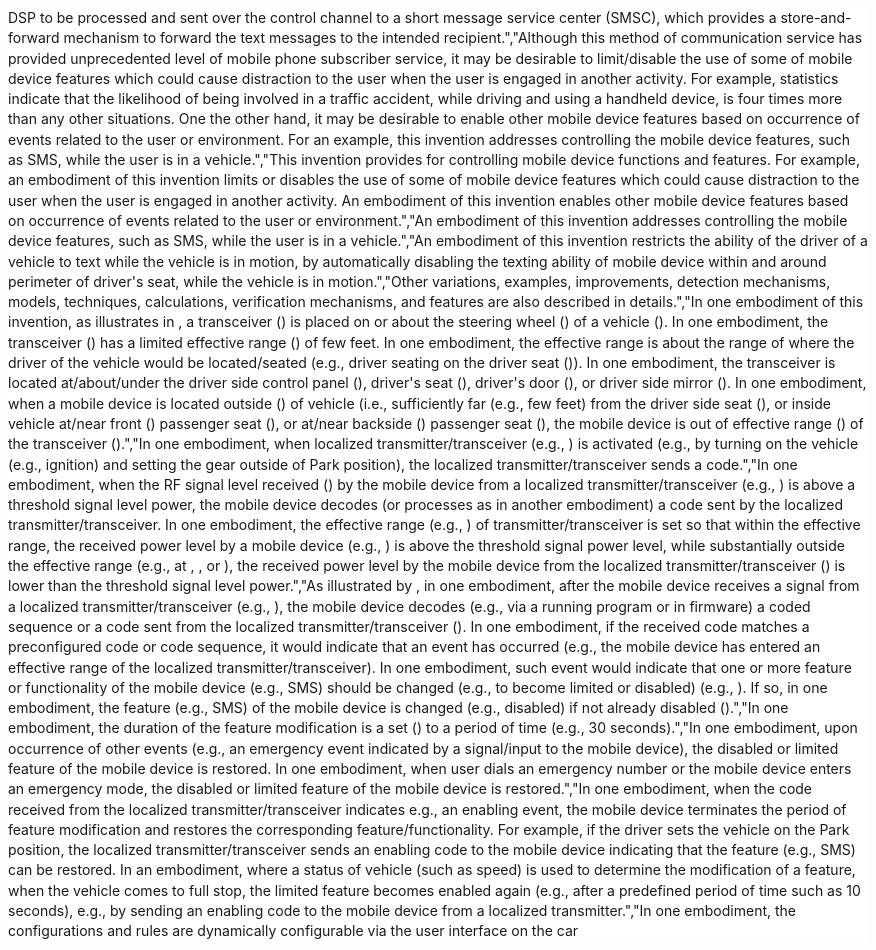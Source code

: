 DSP to be processed and sent over the control channel to a short message service center (SMSC), which provides a store-and-forward mechanism to forward the text messages to the intended recipient.","Although this method of communication service has provided unprecedented level of mobile phone subscriber service, it may be desirable to limit\/disable the use of some of mobile device features which could cause distraction to the user when the user is engaged in another activity. For example, statistics indicate that the likelihood of being involved in a traffic accident, while driving and using a handheld device, is four times more than any other situations. One the other hand, it may be desirable to enable other mobile device features based on occurrence of events related to the user or environment. For an example, this invention addresses controlling the mobile device features, such as SMS, while the user is in a vehicle.","This invention provides for controlling mobile device functions and features. For example, an embodiment of this invention limits or disables the use of some of mobile device features which could cause distraction to the user when the user is engaged in another activity. An embodiment of this invention enables other mobile device features based on occurrence of events related to the user or environment.","An embodiment of this invention addresses controlling the mobile device features, such as SMS, while the user is in a vehicle.","An embodiment of this invention restricts the ability of the driver of a vehicle to text while the vehicle is in motion, by automatically disabling the texting ability of mobile device within and around perimeter of driver's seat, while the vehicle is in motion.","Other variations, examples, improvements, detection mechanisms, models, techniques, calculations, verification mechanisms, and features are also described in details.","In one embodiment of this invention, as illustrates in , a transceiver () is placed on or about the steering wheel () of a vehicle (). In one embodiment, the transceiver () has a limited effective range () of few feet. In one embodiment, the effective range is about the range of where the driver of the vehicle would be located\/seated (e.g., driver seating on the driver seat ()). In one embodiment, the transceiver is located at\/about\/under the driver side control panel (), driver's seat (), driver's door (), or driver side mirror (). In one embodiment, when a mobile device is located outside () of vehicle (i.e., sufficiently far (e.g., few feet) from the driver side seat (), or inside vehicle at\/near front () passenger seat (), or at\/near backside () passenger seat (), the mobile device is out of effective range () of the transceiver ().","In one embodiment, when localized transmitter\/transceiver (e.g., ) is activated (e.g., by turning on the vehicle (e.g., ignition) and setting the gear outside of Park position), the localized transmitter\/transceiver sends a code.","In one embodiment, when the RF signal level received () by the mobile device from a localized transmitter\/transceiver (e.g., ) is above a threshold signal level power, the mobile device decodes (or processes as in another embodiment) a code sent by the localized transmitter\/transceiver. In one embodiment, the effective range (e.g., ) of transmitter\/transceiver is set so that within the effective range, the received power level by a mobile device (e.g., ) is above the threshold signal power level, while substantially outside the effective range (e.g., at , , or ), the received power level by the mobile device from the localized transmitter\/transceiver () is lower than the threshold signal level power.","As illustrated by , in one embodiment, after the mobile device receives a signal from a localized transmitter\/transceiver (e.g., ), the mobile device decodes (e.g., via a running program or in firmware) a coded sequence or a code sent from the localized transmitter\/transceiver (). In one embodiment, if the received code matches a preconfigured code or code sequence, it would indicate that an event has occurred (e.g., the mobile device has entered an effective range of the localized transmitter\/transceiver). In one embodiment, such event would indicate that one or more feature or functionality of the mobile device (e.g., SMS) should be changed (e.g., to become limited or disabled) (e.g., ). If so, in one embodiment, the feature (e.g., SMS) of the mobile device is changed (e.g., disabled) if not already disabled ().","In one embodiment, the duration of the feature modification is a set () to a period of time (e.g., 30 seconds).","In one embodiment, upon occurrence of other events (e.g., an emergency event indicated by a signal\/input to the mobile device), the disabled or limited feature of the mobile device is restored. In one embodiment, when user dials an emergency number or the mobile device enters an emergency mode, the disabled or limited feature of the mobile device is restored.","In one embodiment, when the code received from the localized transmitter\/transceiver indicates e.g., an enabling event, the mobile device terminates the period of feature modification and restores the corresponding feature\/functionality. For example, if the driver sets the vehicle on the Park position, the localized transmitter\/transceiver sends an enabling code to the mobile device indicating that the feature (e.g., SMS) can be restored. In an embodiment, where a status of vehicle (such as speed) is used to determine the modification of a feature, when the vehicle comes to full stop, the limited feature becomes enabled again (e.g., after a predefined period of time such as 10 seconds), e.g., by sending an enabling code to the mobile device from a localized transmitter.","In one embodiment, the configurations and rules are dynamically configurable via the user interface on the car